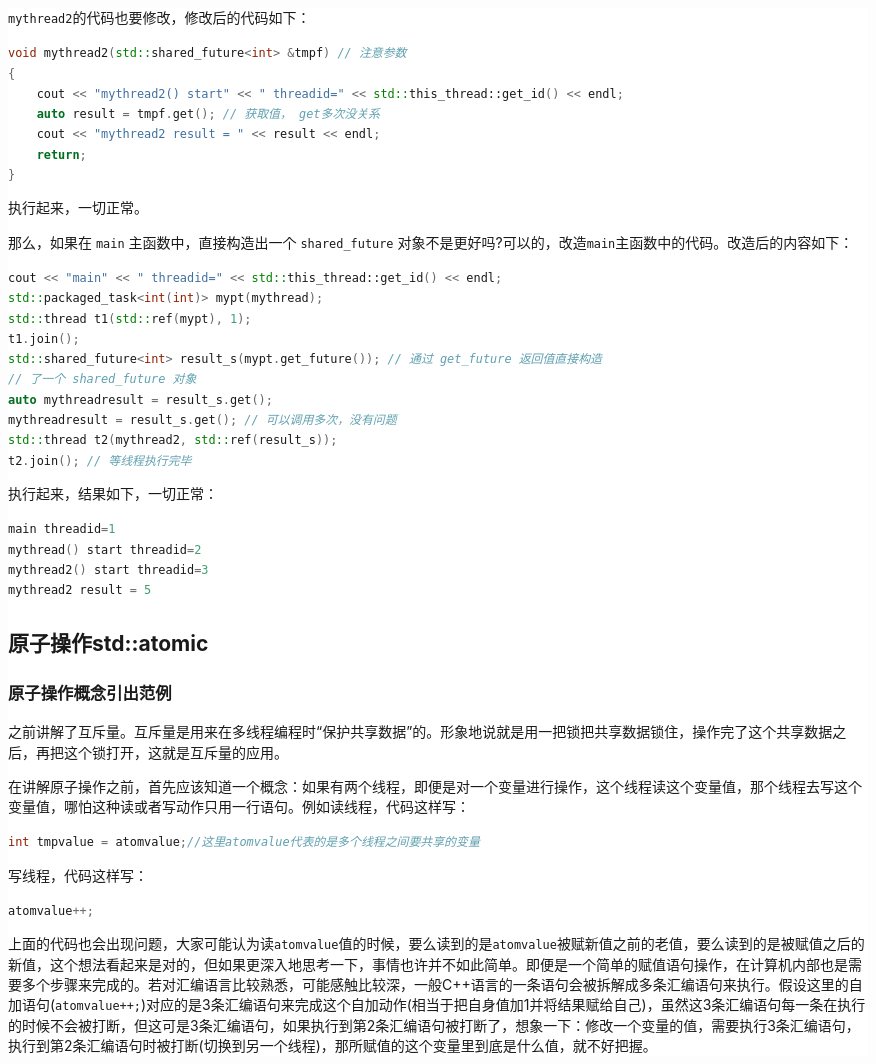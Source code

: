 
`mythread2`的代码也要修改，修改后的代码如下：

```c++
void mythread2(std::shared_future<int> &tmpf) // 注意参数
{
    cout << "mythread2() start" << " threadid=" << std::this_thread::get_id() << endl;
    auto result = tmpf.get(); // 获取值， get多次没关系
    cout << "mythread2 result = " << result << endl;
    return;
}
```

执行起来，一切正常。

那么，如果在 `main` 主函数中，直接构造出一个 `shared_future` 对象不是更好吗?可以的，改造`main`主函数中的代码。改造后的内容如下：

```c++
cout << "main" << " threadid=" << std::this_thread::get_id() << endl;
std::packaged_task<int(int)> mypt(mythread);
std::thread t1(std::ref(mypt), 1);
t1.join();
std::shared_future<int> result_s(mypt.get_future()); // 通过 get_future 返回值直接构造
// 了一个 shared_future 对象
auto mythreadresult = result_s.get();
mythreadresult = result_s.get(); // 可以调用多次，没有问题
std::thread t2(mythread2, std::ref(result_s));
t2.join(); // 等线程执行完毕
```

执行起来，结果如下，一切正常：

```c++
main threadid=1
mythread() start threadid=2
mythread2() start threadid=3
mythread2 result = 5
```

## 原子操作std::atomic

### 原子操作概念引出范例

之前讲解了互斥量。互斥量是用来在多线程编程时“保护共享数据”的。形象地说就是用一把锁把共享数据锁住，操作完了这个共享数据之后，再把这个锁打开，这就是互斥量的应用。

在讲解原子操作之前，首先应该知道一个概念：如果有两个线程，即便是对一个变量进行操作，这个线程读这个变量值，那个线程去写这个变量值，哪怕这种读或者写动作只用一行语句。例如读线程，代码这样写：

```c++
int tmpvalue = atomvalue;//这里atomvalue代表的是多个线程之间要共享的变量
```

写线程，代码这样写：

```c++
atomvalue++;
```

上面的代码也会出现问题，大家可能认为读`atomvalue`值的时候，要么读到的是`atomvalue`被赋新值之前的老值，要么读到的是被赋值之后的新值，这个想法看起来是对的，但如果更深入地思考一下，事情也许并不如此简单。即便是一个简单的赋值语句操作，在计算机内部也是需要多个步骤来完成的。若对汇编语言比较熟悉，可能感触比较深，一般C++语言的一条语句会被拆解成多条汇编语句来执行。假设这里的自加语句(`atomvalue++;`)对应的是3条汇编语句来完成这个自加动作(相当于把自身值加1并将结果赋给自己)，虽然这3条汇编语句每一条在执行的时候不会被打断，但这可是3条汇编语句，如果执行到第2条汇编语句被打断了，想象一下：修改一个变量的值，需要执行3条汇编语句，执行到第2条汇编语句时被打断(切换到另一个线程)，那所赋值的这个变量里到底是什么值，就不好把握。
